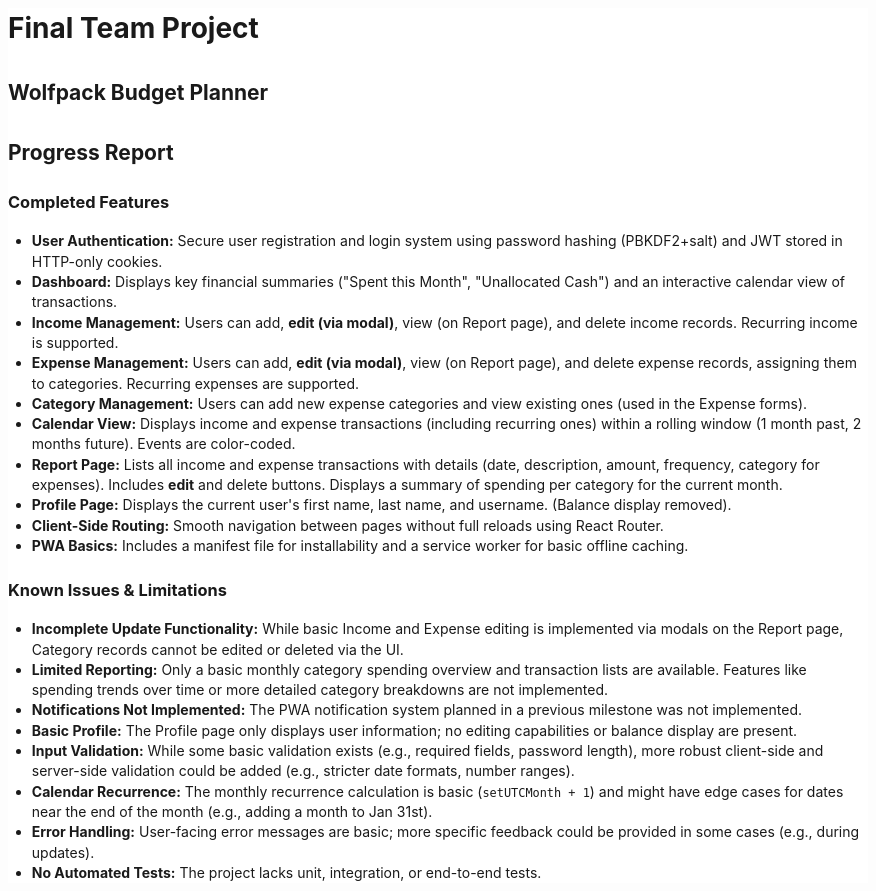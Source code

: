 # Final Team Project

## Wolfpack Budget Planner

## Progress Report

### Completed Features

*   **User Authentication:** Secure user registration and login system using password hashing (PBKDF2+salt) and JWT stored in HTTP-only cookies.
*   **Dashboard:** Displays key financial summaries ("Spent this Month", "Unallocated Cash") and an interactive calendar view of transactions.
*   **Income Management:** Users can add, **edit (via modal)**, view (on Report page), and delete income records. Recurring income is supported.
*   **Expense Management:** Users can add, **edit (via modal)**, view (on Report page), and delete expense records, assigning them to categories. Recurring expenses are supported.
*   **Category Management:** Users can add new expense categories and view existing ones (used in the Expense forms).
*   **Calendar View:** Displays income and expense transactions (including recurring ones) within a rolling window (1 month past, 2 months future). Events are color-coded.
*   **Report Page:** Lists all income and expense transactions with details (date, description, amount, frequency, category for expenses). Includes **edit** and delete buttons. Displays a summary of spending per category for the current month.
*   **Profile Page:** Displays the current user's first name, last name, and username. (Balance display removed).
*   **Client-Side Routing:** Smooth navigation between pages without full reloads using React Router.
*   **PWA Basics:** Includes a manifest file for installability and a service worker for basic offline caching.

### Known Issues & Limitations

*   **Incomplete Update Functionality:** While basic Income and Expense editing is implemented via modals on the Report page, Category records cannot be edited or deleted via the UI.
*   **Limited Reporting:** Only a basic monthly category spending overview and transaction lists are available. Features like spending trends over time or more detailed category breakdowns are not implemented.
*   **Notifications Not Implemented:** The PWA notification system planned in a previous milestone was not implemented.
*   **Basic Profile:** The Profile page only displays user information; no editing capabilities or balance display are present.
*   **Input Validation:** While some basic validation exists (e.g., required fields, password length), more robust client-side and server-side validation could be added (e.g., stricter date formats, number ranges).
*   **Calendar Recurrence:** The monthly recurrence calculation is basic (`setUTCMonth + 1`) and might have edge cases for dates near the end of the month (e.g., adding a month to Jan 31st).
*   **Error Handling:** User-facing error messages are basic; more specific feedback could be provided in some cases (e.g., during updates).
*   **No Automated Tests:** The project lacks unit, integration, or end-to-end tests.
